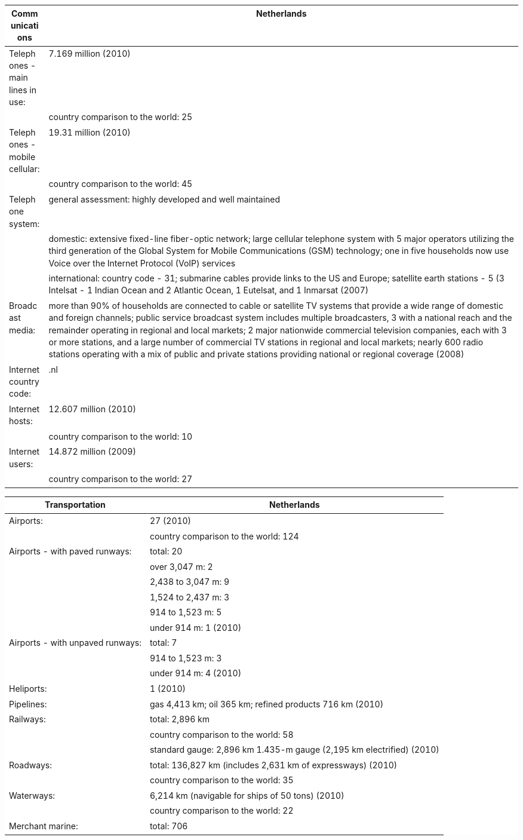 
| Communications | Netherlands |
| --- | --- |
| Telephones - main lines in use: | 7.169 million (2010) |
| | country comparison to the world: 25 |
| Telephones - mobile cellular: | 19.31 million (2010) |
| | country comparison to the world: 45 |
| Telephone system: | general assessment: highly developed and well maintained |
| | domestic: extensive fixed-line fiber-optic network; large cellular telephone system with 5 major operators utilizing the third generation of the Global System for Mobile Communications (GSM) technology; one in five households now use Voice over the Internet Protocol (VoIP) services |
| | international: country code - 31; submarine cables provide links to the US and Europe; satellite earth stations - 5 (3 Intelsat - 1 Indian Ocean and 2 Atlantic Ocean, 1 Eutelsat, and 1 Inmarsat (2007) |
| Broadcast media: | more than 90% of households are connected to cable or satellite TV systems that provide a wide range of domestic and foreign channels; public service broadcast system includes multiple broadcasters, 3 with a national reach and the remainder operating in regional and local markets; 2 major nationwide commercial television companies, each with 3 or more stations, and a large number of commercial TV stations in regional and local markets; nearly 600 radio stations operating with a mix of public and private stations providing national or regional coverage (2008) |
| Internet country code: | .nl |
| Internet hosts: | 12.607 million (2010) |
| | country comparison to the world: 10 |
| Internet users: | 14.872 million (2009) |
| | country comparison to the world: 27 |


| Transportation | Netherlands |
| --- | --- |
| Airports: | 27 (2010) |
| | country comparison to the world: 124 |
| Airports - with paved runways: | total: 20 |
| | over 3,047 m: 2 |
| | 2,438 to 3,047 m: 9 |
| | 1,524 to 2,437 m: 3 |
| | 914 to 1,523 m: 5 |
| | under 914 m: 1 (2010) |
| Airports - with unpaved runways: | total: 7 |
| | 914 to 1,523 m: 3 |
| | under 914 m: 4 (2010) |
| Heliports: | 1 (2010) |
| Pipelines: | gas 4,413 km; oil 365 km; refined products 716 km (2010) |
| Railways: | total: 2,896 km |
| | country comparison to the world: 58 |
| | standard gauge: 2,896 km 1.435-m gauge (2,195 km electrified) (2010) |
| Roadways: | total: 136,827 km (includes 2,631 km of expressways) (2010) |
| | country comparison to the world: 35 |
| Waterways: | 6,214 km (navigable for ships of 50 tons) (2010) |
| | country comparison to the world: 22 |
| Merchant marine: | total: 706 |